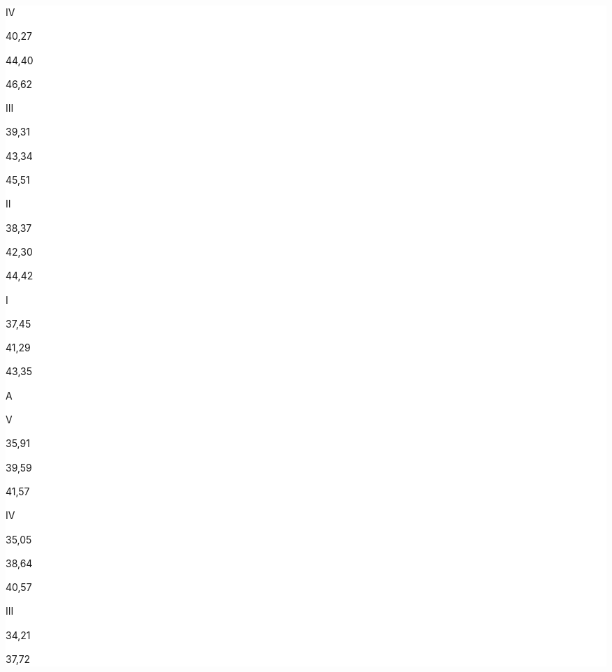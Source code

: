 
IV

40,27

44,40

46,62


III

39,31

43,34

45,51


II

38,37

42,30

44,42


I

37,45

41,29

43,35






A





V

35,91

39,59

41,57


IV

35,05

38,64

40,57


III

34,21

37,72
